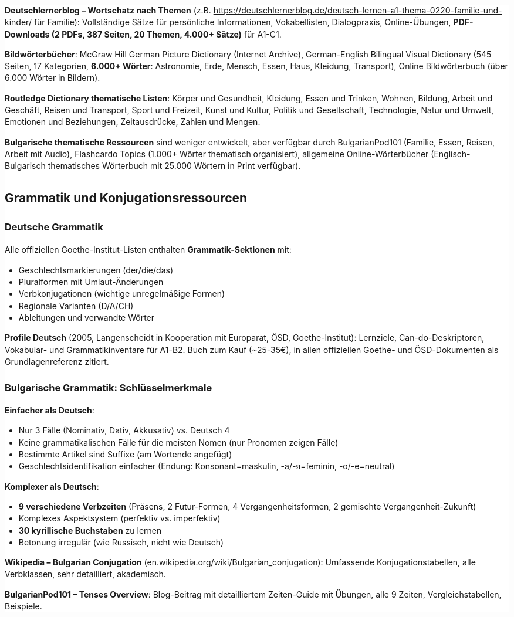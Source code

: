 **Deutschlernerblog – Wortschatz nach Themen** (z.B. https://deutschlernerblog.de/deutsch-lernen-a1-thema-0220-familie-und-kinder/ für Familie): Vollständige Sätze für persönliche Informationen, Vokabellisten, Dialogpraxis, Online-Übungen, **PDF-Downloads (2 PDFs, 387 Seiten, 20 Themen, 4.000+ Sätze)** für A1-C1.

**Bildwörterbücher**: McGraw Hill German Picture Dictionary (Internet Archive), German-English Bilingual Visual Dictionary (545 Seiten, 17 Kategorien, **6.000+ Wörter**: Astronomie, Erde, Mensch, Essen, Haus, Kleidung, Transport), Online Bildwörterbuch (über 6.000 Wörter in Bildern).

**Routledge Dictionary thematische Listen**: Körper und Gesundheit, Kleidung, Essen und Trinken, Wohnen, Bildung, Arbeit und Geschäft, Reisen und Transport, Sport und Freizeit, Kunst und Kultur, Politik und Gesellschaft, Technologie, Natur und Umwelt, Emotionen und Beziehungen, Zeitausdrücke, Zahlen und Mengen.

**Bulgarische thematische Ressourcen** sind weniger entwickelt, aber verfügbar durch BulgarianPod101 (Familie, Essen, Reisen, Arbeit mit Audio), Flashcardo Topics (1.000+ Wörter thematisch organisiert), allgemeine Online-Wörterbücher (Englisch-Bulgarisch thematisches Wörterbuch mit 25.000 Wörtern in Print verfügbar).

## Grammatik und Konjugationsressourcen

### Deutsche Grammatik

Alle offiziellen Goethe-Institut-Listen enthalten **Grammatik-Sektionen** mit:
- Geschlechtsmarkierungen (der/die/das)
- Pluralformen mit Umlaut-Änderungen
- Verbkonjugationen (wichtige unregelmäßige Formen)
- Regionale Varianten (D/A/CH)
- Ableitungen und verwandte Wörter

**Profile Deutsch** (2005, Langenscheidt in Kooperation mit Europarat, ÖSD, Goethe-Institut): Lernziele, Can-do-Deskriptoren, Vokabular- und Grammatikinventare für A1-B2. Buch zum Kauf (~25-35€), in allen offiziellen Goethe- und ÖSD-Dokumenten als Grundlagenreferenz zitiert.

### Bulgarische Grammatik: Schlüsselmerkmale

**Einfacher als Deutsch**:
- Nur 3 Fälle (Nominativ, Dativ, Akkusativ) vs. Deutsch 4
- Keine grammatikalischen Fälle für die meisten Nomen (nur Pronomen zeigen Fälle)
- Bestimmte Artikel sind Suffixe (am Wortende angefügt)
- Geschlechtsidentifikation einfacher (Endung: Konsonant=maskulin, -а/-я=feminin, -о/-е=neutral)

**Komplexer als Deutsch**:
- **9 verschiedene Verbzeiten** (Präsens, 2 Futur-Formen, 4 Vergangenheitsformen, 2 gemischte Vergangenheit-Zukunft)
- Komplexes Aspektsystem (perfektiv vs. imperfektiv)
- **30 kyrillische Buchstaben** zu lernen
- Betonung irregulär (wie Russisch, nicht wie Deutsch)

**Wikipedia – Bulgarian Conjugation** (en.wikipedia.org/wiki/Bulgarian_conjugation): Umfassende Konjugationstabellen, alle Verbklassen, sehr detailliert, akademisch.

**BulgarianPod101 – Tenses Overview**: Blog-Beitrag mit detailliertem Zeiten-Guide mit Übungen, alle 9 Zeiten, Vergleichstabellen, Beispiele.
